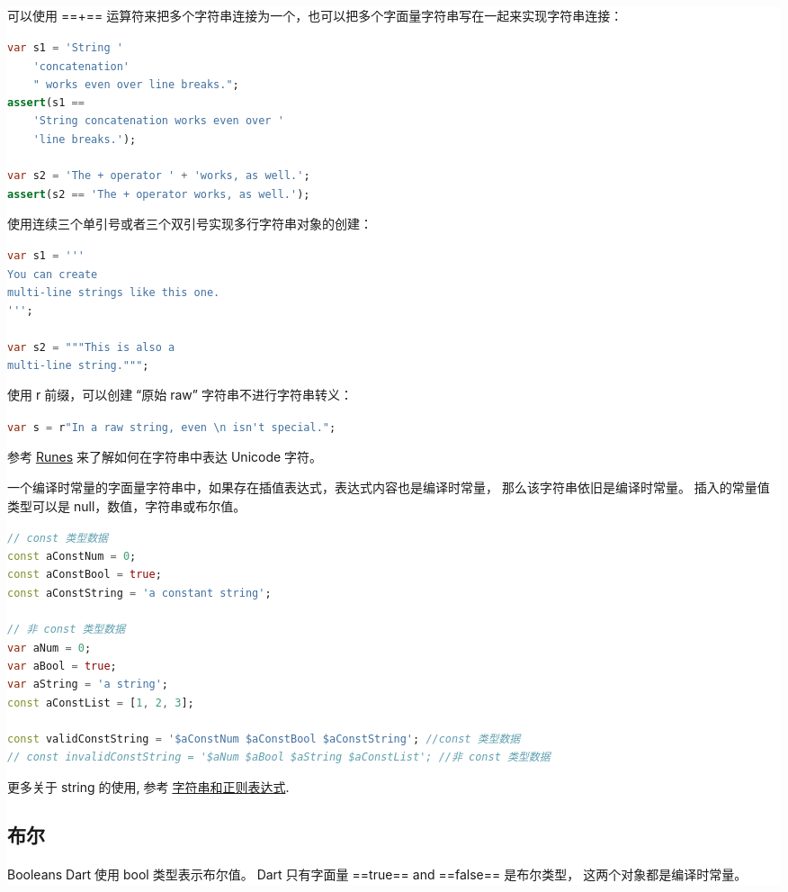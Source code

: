 可以使用 ==+== 运算符来把多个字符串连接为一个，也可以把多个字面量字符串写在一起来实现字符串连接：

```dart
var s1 = 'String '
    'concatenation'
    " works even over line breaks.";
assert(s1 ==
    'String concatenation works even over '
    'line breaks.');

var s2 = 'The + operator ' + 'works, as well.';
assert(s2 == 'The + operator works, as well.');
```

使用连续三个单引号或者三个双引号实现多行字符串对象的创建：

```dart
var s1 = '''
You can create
multi-line strings like this one.
''';

var s2 = """This is also a
multi-line string.""";
```

使用 r 前缀，可以创建 “原始 raw” 字符串不进行字符串转义：

```dart
var s = r"In a raw string, even \n isn't special.";
```

参考 [Runes]() 来了解如何在字符串中表达 Unicode 字符。

一个编译时常量的字面量字符串中，如果存在插值表达式，表达式内容也是编译时常量， 那么该字符串依旧是编译时常量。 插入的常量值类型可以是 null，数值，字符串或布尔值。

```dart
// const 类型数据
const aConstNum = 0;
const aConstBool = true;
const aConstString = 'a constant string';

// 非 const 类型数据
var aNum = 0;
var aBool = true;
var aString = 'a string';
const aConstList = [1, 2, 3];

const validConstString = '$aConstNum $aConstBool $aConstString'; //const 类型数据
// const invalidConstString = '$aNum $aBool $aString $aConstList'; //非 const 类型数据
```
更多关于 string 的使用, 参考 [字符串和正则表达式]().

## 布尔

Booleans
Dart 使用 bool 类型表示布尔值。 Dart 只有字面量 ==true== and ==false== 是布尔类型， 这两个对象都是编译时常量。

